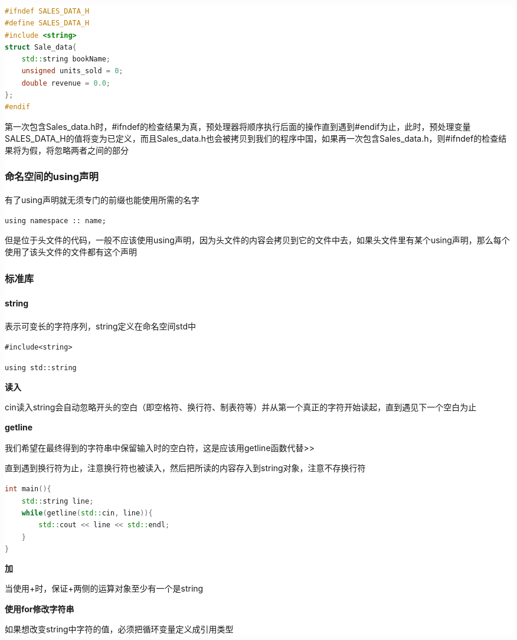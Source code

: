 ```cpp
#ifndef SALES_DATA_H
#define SALES_DATA_H
#include <string>
struct Sale_data{
    std::string bookName;
    unsigned units_sold = 0;
    double revenue = 0.0;
};
#endif
```

第一次包含Sales_data.h时，#ifndef的检查结果为真，预处理器将顺序执行后面的操作直到遇到#endif为止，此时，预处理变量SALES_DATA_H的值将变为已定义，而且Sales_data.h也会被拷贝到我们的程序中国，如果再一次包含Sales_data.h，则#ifndef的检查结果将为假，将忽略两者之间的部分

### 命名空间的using声明

有了using声明就无须专门的前缀也能使用所需的名字

`using namespace :: name;`

但是位于头文件的代码，一般不应该使用using声明，因为头文件的内容会拷贝到它的文件中去，如果头文件里有某个using声明，那么每个使用了该头文件的文件都有这个声明

### 标准库

#### string

表示可变长的字符序列，string定义在命名空间std中

`#include<string>`

`using std::string`

**读入**

cin读入string会自动忽略开头的空白（即空格符、换行符、制表符等）并从第一个真正的字符开始读起，直到遇见下一个空白为止

**getline**

我们希望在最终得到的字符串中保留输入时的空白符，这是应该用getline函数代替>>

直到遇到换行符为止，注意换行符也被读入，然后把所读的内容存入到string对象，注意不存换行符

```cpp
int main(){
    std::string line;
    while(getline(std::cin, line)){
        std::cout << line << std::endl;
    }
}
```

**加**

当使用+时，保证+两侧的运算对象至少有一个是string

**使用for修改字符串**

如果想改变string中字符的值，必须把循环变量定义成引用类型
